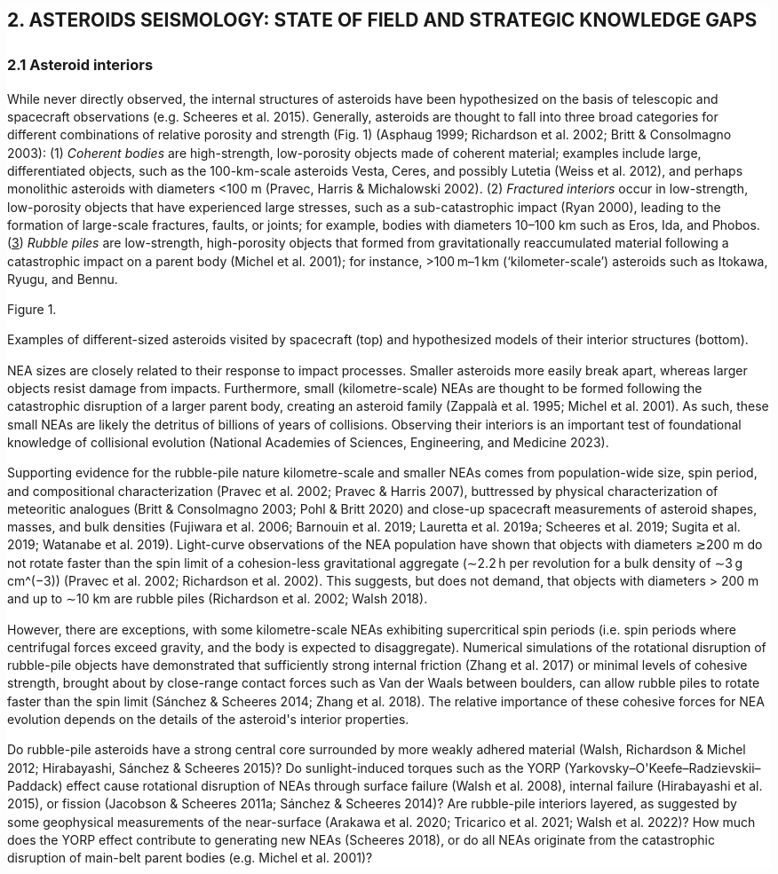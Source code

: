 ## 2\. ASTEROIDS SEISMOLOGY: STATE OF FIELD AND STRATEGIC KNOWLEDGE GAPS

### 2.1 Asteroid interiors

While never directly observed, the internal structures of asteroids have been hypothesized on the basis of telescopic and spacecraft observations (e.g. Scheeres et al. 2015). Generally, asteroids are thought to fall into three broad categories for different combinations of relative porosity and strength (Fig. 1) (Asphaug 1999; Richardson et al. 2002; Britt & Consolmagno 2003): (1) *Coherent bodies* are high-strength, low-porosity objects made of coherent material; examples include large, differentiated objects, such as the 100-km-scale asteroids Vesta, Ceres, and possibly Lutetia (Weiss et al. 2012), and perhaps monolithic asteroids with diameters <100 m (Pravec, Harris & Michalowski 2002). (2) *Fractured interiors* occur in low-strength, low-porosity objects that have experienced large stresses, such as a sub-catastrophic impact (Ryan 2000), leading to the formation of large-scale fractures, faults, or joints; for example, bodies with diameters 10–100 km such as Eros, Ida, and Phobos. ([3](#equ3)) *Rubble piles* are low-strength, high-porosity objects that formed from gravitationally reaccumulated material following a catastrophic impact on a parent body (Michel et al. 2001); for instance, >100 m–1 km (‘kilometer-scale’) asteroids such as Itokawa, Ryugu, and Bennu.

Figure 1.

Examples of different-sized asteroids visited by spacecraft (top) and hypothesized models of their interior structures (bottom).

NEA sizes are closely related to their response to impact processes. Smaller asteroids more easily break apart, whereas larger objects resist damage from impacts. Furthermore, small (kilometre-scale) NEAs are thought to be formed following the catastrophic disruption of a larger parent body, creating an asteroid family (Zappalà et al. 1995; Michel et al. 2001). As such, these small NEAs are likely the detritus of billions of years of collisions. Observing their interiors is an important test of foundational knowledge of collisional evolution (National Academies of Sciences, Engineering, and Medicine 2023).

Supporting evidence for the rubble-pile nature kilometre-scale and smaller NEAs comes from population-wide size, spin period, and compositional characterization (Pravec et al. 2002; Pravec & Harris 2007), buttressed by physical characterization of meteoritic analogues (Britt & Consolmagno 2003; Pohl & Britt 2020) and close-up spacecraft measurements of asteroid shapes, masses, and bulk densities (Fujiwara et al. 2006; Barnouin et al. 2019; Lauretta et al. 2019a; Scheeres et al. 2019; Sugita et al. 2019; Watanabe et al. 2019). Light-curve observations of the NEA population have shown that objects with diameters ≳200 m do not rotate faster than the spin limit of a cohesion-less gravitational aggregate (∼2.2 h per revolution for a bulk density of ∼3 g cm^(−3)) (Pravec et al. 2002; Richardson et al. 2002). This suggests, but does not demand, that objects with diameters > 200 m and up to ∼10 km are rubble piles (Richardson et al. 2002; Walsh 2018).

However, there are exceptions, with some kilometre-scale NEAs exhibiting supercritical spin periods (i.e. spin periods where centrifugal forces exceed gravity, and the body is expected to disaggregate). Numerical simulations of the rotational disruption of rubble-pile objects have demonstrated that sufficiently strong internal friction (Zhang et al. 2017) or minimal levels of cohesive strength, brought about by close-range contact forces such as Van der Waals between boulders, can allow rubble piles to rotate faster than the spin limit (Sánchez & Scheeres 2014; Zhang et al. 2018). The relative importance of these cohesive forces for NEA evolution depends on the details of the asteroid's interior properties.

Do rubble-pile asteroids have a strong central core surrounded by more weakly adhered material (Walsh, Richardson & Michel 2012; Hirabayashi, Sánchez & Scheeres 2015)? Do sunlight-induced torques such as the YORP (Yarkovsky–O'Keefe–Radzievskii–Paddack) effect cause rotational disruption of NEAs through surface failure (Walsh et al. 2008), internal failure (Hirabayashi et al. 2015), or fission (Jacobson & Scheeres 2011a; Sánchez & Scheeres 2014)? Are rubble-pile interiors layered, as suggested by some geophysical measurements of the near-surface (Arakawa et al. 2020; Tricarico et al. 2021; Walsh et al. 2022)? How much does the YORP effect contribute to generating new NEAs (Scheeres 2018), or do all NEAs originate from the catastrophic disruption of main-belt parent bodies (e.g. Michel et al. 2001)?
